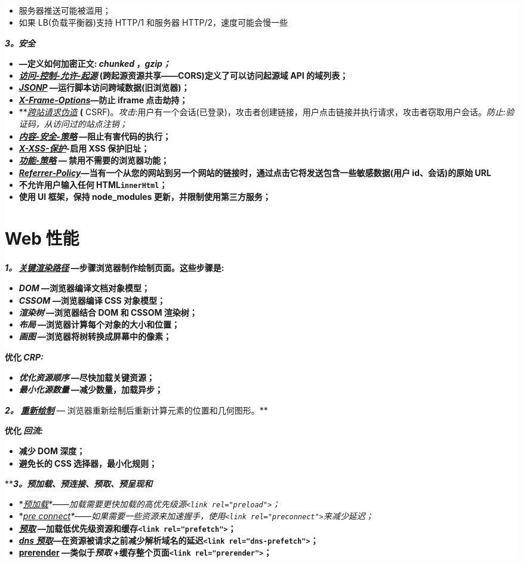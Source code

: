 *   服务器推送可能被滥用；
*   如果 LB(负载平衡器)支持 HTTP/1 和服务器 HTTP/2，速度可能会慢一些

***3。安全***

*   [](https://www.geeksforgeeks.org/http-headers-transfer-encoding/)**—定义如何加密正文: *chunked* ，*gzip；***
*   **[*访问-控制-允许-起源*](https://developer.mozilla.org/en-US/docs/Web/HTTP/Headers/Access-Control-Allow-Origin) (跨起源资源共享——CORS)定义了可以访问起源域 API 的域列表；**
*   **[*JSONP*](https://www.w3schools.com/js/js_json_jsonp.asp#:~:text=JSONP%20stands%20for%20JSON%20with,instead%20of%20the%20XMLHttpRequest%20object.) —运行脚本访问跨域数据(旧浏览器)；**
*   **[*X-Frame-Options*](https://developer.mozilla.org/en-US/docs/Web/HTTP/Headers/X-Frame-Options)—防止 iframe 点击劫持；**
*   **[*跨站请求伪造*](https://owasp.org/www-community/attacks/csrf) **(** CSRF)。*攻击*:用户有一个会话(已登录)，攻击者创建链接，用户点击链接并执行请求，攻击者窃取用户会话。*防止:*验证码，从访问过的站点注销；**
*   **[*内容-安全-策略*](https://developer.mozilla.org/en-US/docs/Web/HTTP/CSP) —阻止有害代码的执行；**
*   **[*X-XSS-保护*](https://developer.mozilla.org/en-US/docs/Web/HTTP/Headers/X-XSS-Protection)-启用 XSS 保护旧址；**
*   **[*功能-策略*](https://developer.mozilla.org/en-US/docs/Web/HTTP/Headers/Feature-Policy) *—* 禁用不需要的浏览器功能；**
*   **[*Referrer-Policy*](https://developer.mozilla.org/en-US/docs/Web/HTTP/Headers/Referrer-Policy)—当有一个从您的网站到另一个网站的链接时，通过点击它将发送包含一些敏感数据(用户 id、会话)的原始 URL**
*   **不允许用户输入任何 HTML`innerHtml`；**
*   **使用 UI 框架，保持 node_modules 更新，并限制使用第三方服务；**

# **Web 性能**

*****1。*** [***关键渲染路径***](https://developer.mozilla.org/en-US/docs/Web/Performance/Critical_rendering_path) —步骤浏览器制作绘制页面。这些步骤是:**

*   ***DOM* —浏览器编译文档对象模型；**
*   ***CSSOM* —浏览器编译 CSS 对象模型；**
*   ***渲染树* —浏览器结合 DOM 和 CSSOM 渲染树；**
*   ***布局* —浏览器计算每个对象的大小和位置；**
*   ***画图* —浏览器将树转换成屏幕中的像素；**

**优化 ***CRP:*****

*   ***优化资源顺序* —尽快加载关键资源；**
*   ***最小化源数量* —减少数量，加载异步；**

****2*。*** [***重新绘制***](https://developers.google.com/speed/docs/insights/browser-reflow) *—* 浏览器重新绘制后重新计算元素的位置和几何图形。**

**优化 ***回流:*****

*   **减少 DOM 深度；**
*   **避免长的 CSS 选择器，最小化规则；**

*****3。预加载、预连接、预取、预呈现*和****

*   **[*预加载*](https://developer.mozilla.org/en-US/docs/Web/HTML/Link_types/preload)*——*加载需要更快加载的高优先级源`<link rel="preload">`；**
*   **[*pre connect*](https://developer.mozilla.org/en-US/docs/Web/HTML/Link_types/preconnect)*——*如果需要一些资源来加速握手，使用`<link rel="preconnect">`来减少延迟；**
*   **[*预取*](https://developer.mozilla.org/en-US/docs/Glossary/Prefetch) —加载低优先级资源和缓存`<link rel="prefetch">`；**
*   **[*dns 预取*](https://developer.mozilla.org/en-US/docs/Web/Performance/dns-prefetch)—在资源被请求之前减少解析域名的延迟`<link rel="dns-prefetch">`；**
*   **[prerender](https://developer.mozilla.org/en-US/docs/Glossary/prerender) —类似于*预取* +缓存整个页面`<link rel="prerender">`；**
